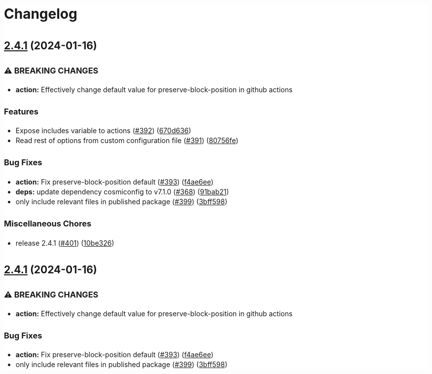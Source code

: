 
# Changelog

## [2.4.1](https://github.com/Djontleman/codeowners-generator/compare/v2.4.1...v2.4.1) (2024-01-16)


### ⚠ BREAKING CHANGES

* **action:** Effectively change default value for preserve-block-position in github actions

### Features

* Expose includes variable to actions ([#392](https://github.com/Djontleman/codeowners-generator/issues/392)) ([670d636](https://github.com/Djontleman/codeowners-generator/commit/670d636f7b9d3d61e9df7455d5f6561928d573b6))
* Read rest of options from custom configuration file ([#391](https://github.com/Djontleman/codeowners-generator/issues/391)) ([80756fe](https://github.com/Djontleman/codeowners-generator/commit/80756feb11314c9e08a12c2a14911589a4903992))


### Bug Fixes

* **action:** Fix preserve-block-position default ([#393](https://github.com/Djontleman/codeowners-generator/issues/393)) ([f4ae6ee](https://github.com/Djontleman/codeowners-generator/commit/f4ae6eeb1f4adfc32f4ab478053292b4ee284757))
* **deps:** update dependency cosmiconfig to v7.1.0 ([#368](https://github.com/Djontleman/codeowners-generator/issues/368)) ([91bab21](https://github.com/Djontleman/codeowners-generator/commit/91bab21a3ab45f625f1504900c7c03b56a31e6be))
* only include relevant files in published package ([#399](https://github.com/Djontleman/codeowners-generator/issues/399)) ([3bff598](https://github.com/Djontleman/codeowners-generator/commit/3bff598d60289ca9df82dccfdd66a0058f5d1c83))


### Miscellaneous Chores

* release 2.4.1 ([#401](https://github.com/Djontleman/codeowners-generator/issues/401)) ([10be326](https://github.com/Djontleman/codeowners-generator/commit/10be3261f5c4d77e7d072aaad676b9dce92e515b))

## [2.4.1](https://github.com/gagoar/codeowners-generator/compare/v2.4.0...v2.4.1) (2024-01-16)


### ⚠ BREAKING CHANGES

* **action:** Effectively change default value for preserve-block-position in github actions

### Bug Fixes

* **action:** Fix preserve-block-position default ([#393](https://github.com/gagoar/codeowners-generator/issues/393)) ([f4ae6ee](https://github.com/gagoar/codeowners-generator/commit/f4ae6eeb1f4adfc32f4ab478053292b4ee284757))
* only include relevant files in published package ([#399](https://github.com/gagoar/codeowners-generator/issues/399)) ([3bff598](https://github.com/gagoar/codeowners-generator/commit/3bff598d60289ca9df82dccfdd66a0058f5d1c83))
